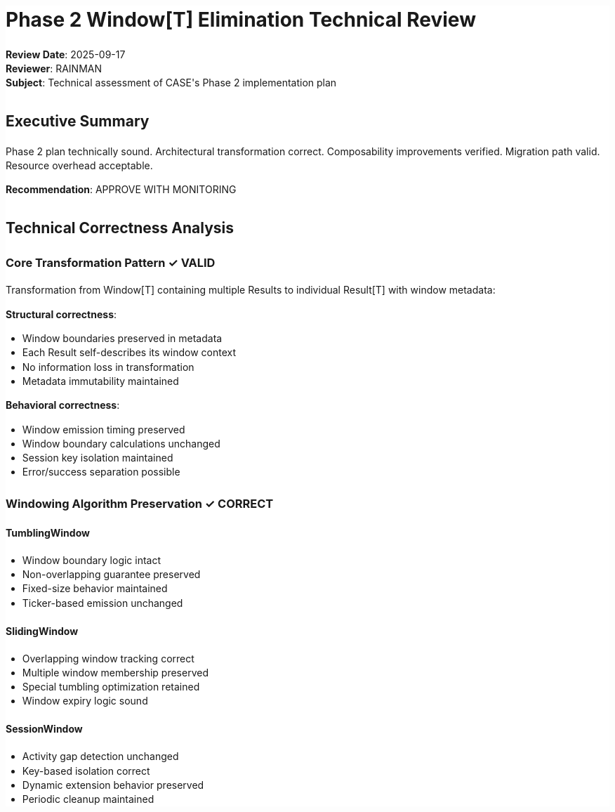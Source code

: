 # Phase 2 Window[T] Elimination Technical Review

**Review Date**: 2025-09-17  
**Reviewer**: RAINMAN  
**Subject**: Technical assessment of CASE's Phase 2 implementation plan

## Executive Summary

Phase 2 plan technically sound. Architectural transformation correct. Composability improvements verified. Migration path valid. Resource overhead acceptable.

**Recommendation**: APPROVE WITH MONITORING

## Technical Correctness Analysis

### Core Transformation Pattern ✓ VALID

Transformation from Window[T] containing multiple Results to individual Result[T] with window metadata:

**Structural correctness**:
- Window boundaries preserved in metadata
- Each Result self-describes its window context  
- No information loss in transformation
- Metadata immutability maintained

**Behavioral correctness**:
- Window emission timing preserved
- Window boundary calculations unchanged
- Session key isolation maintained
- Error/success separation possible

### Windowing Algorithm Preservation ✓ CORRECT

#### TumblingWindow
- Window boundary logic intact
- Non-overlapping guarantee preserved
- Fixed-size behavior maintained
- Ticker-based emission unchanged

#### SlidingWindow  
- Overlapping window tracking correct
- Multiple window membership preserved
- Special tumbling optimization retained
- Window expiry logic sound

#### SessionWindow
- Activity gap detection unchanged
- Key-based isolation correct
- Dynamic extension behavior preserved
- Periodic cleanup maintained
